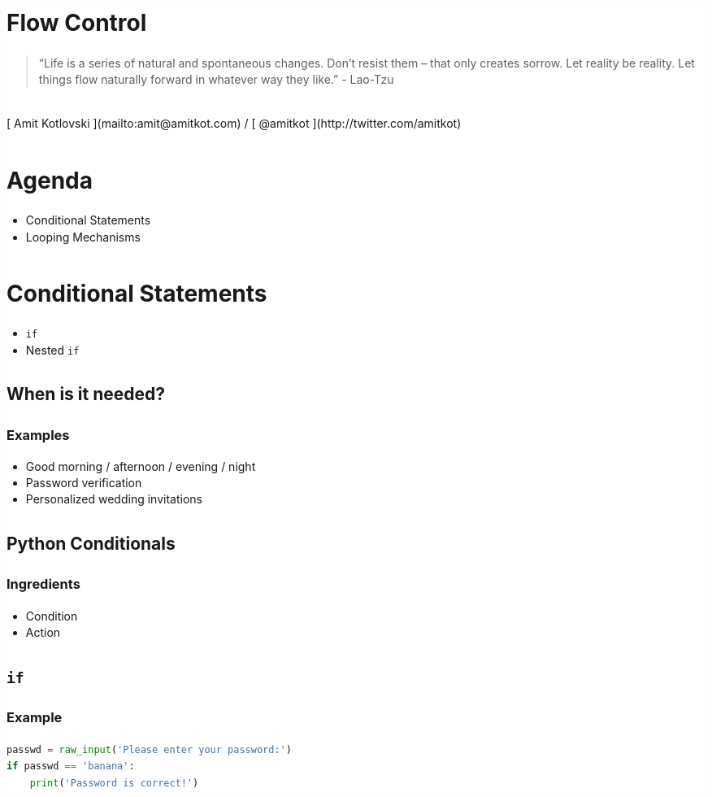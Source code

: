 # Flow Control

> “Life is a series of natural and spontaneous changes. Don’t resist them –
that only creates sorrow. Let reality be reality. Let things flow naturally
forward in whatever way they like.” - Lao-Tzu

<br/>
[ Amit Kotlovski ](mailto:amit@amitkot.com) / [ @amitkot ](http://twitter.com/amitkot)



# Agenda

- Conditional Statements
- Looping Mechanisms



# Conditional Statements

- `if`
- Nested `if`



## When is it needed?
### Examples

- Good morning / afternoon / evening / night
- Password verification
- Personalized wedding invitations



## Python Conditionals
### Ingredients

- Condition
- Action



## `if`
### Example

```python
passwd = raw_input('Please enter your password:')
if passwd == 'banana':
    print('Password is correct!')
```


